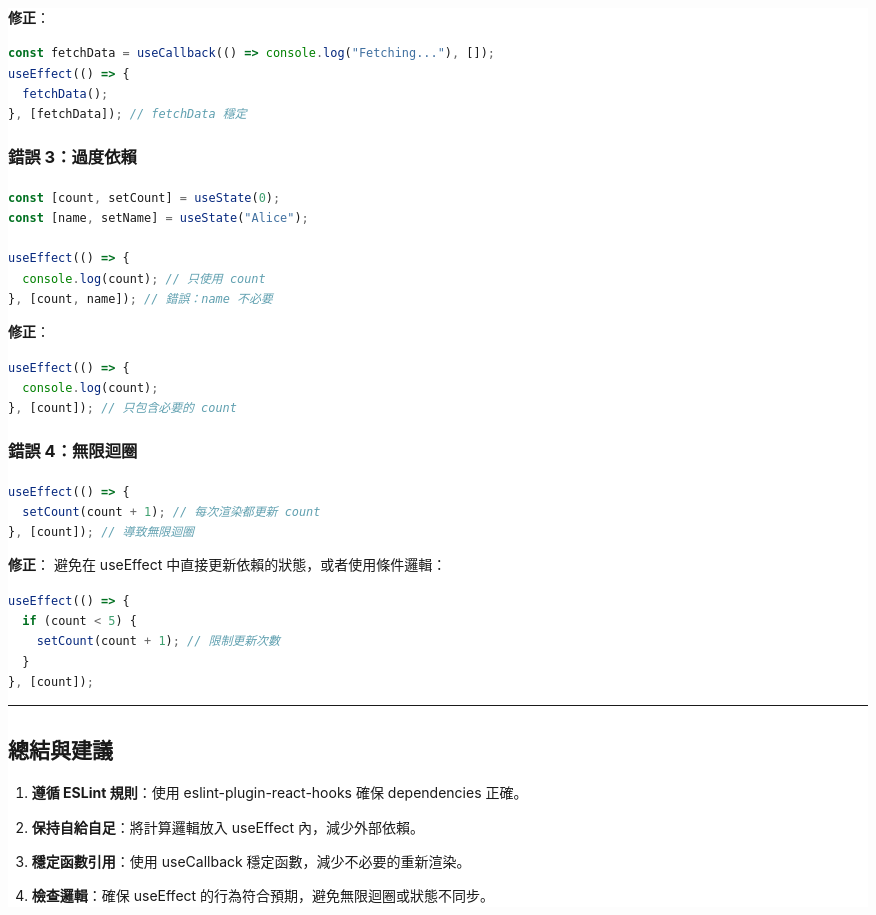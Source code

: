 **修正**：

```javascript
const fetchData = useCallback(() => console.log("Fetching..."), []);
useEffect(() => {
  fetchData();
}, [fetchData]); // fetchData 穩定
```

### 錯誤 3：過度依賴

```javascript
const [count, setCount] = useState(0);
const [name, setName] = useState("Alice");

useEffect(() => {
  console.log(count); // 只使用 count
}, [count, name]); // 錯誤：name 不必要
```

**修正**：

```javascript
useEffect(() => {
  console.log(count);
}, [count]); // 只包含必要的 count
```

### 錯誤 4：無限迴圈

```javascript
useEffect(() => {
  setCount(count + 1); // 每次渲染都更新 count
}, [count]); // 導致無限迴圈
```

**修正**： 避免在 useEffect 中直接更新依賴的狀態，或者使用條件邏輯：

```javascript
useEffect(() => {
  if (count < 5) {
    setCount(count + 1); // 限制更新次數
  }
}, [count]);
```

---

## 總結與建議

1. **遵循 ESLint 規則**：使用 eslint-plugin-react-hooks 確保 dependencies 正確。

2. **保持自給自足**：將計算邏輯放入 useEffect 內，減少外部依賴。

3. **穩定函數引用**：使用 useCallback 穩定函數，減少不必要的重新渲染。

4. **檢查邏輯**：確保 useEffect 的行為符合預期，避免無限迴圈或狀態不同步。
